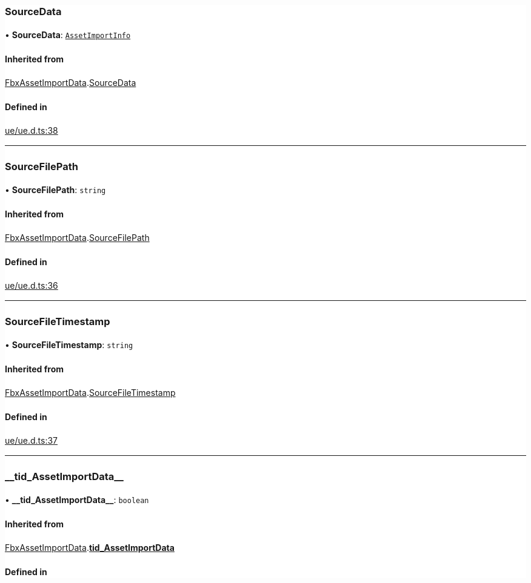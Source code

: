 ### SourceData

• **SourceData**: [`AssetImportInfo`](ue_ue.AssetImportInfo.md)

#### Inherited from

[FbxAssetImportData](ue_ue.FbxAssetImportData.md).[SourceData](ue_ue.FbxAssetImportData.md#sourcedata)

#### Defined in

[ue/ue.d.ts:38](https://github.com/YugMetaverse/yug_typings/blob/25cad34/ue/ue.d.ts#L38)

___

### SourceFilePath

• **SourceFilePath**: `string`

#### Inherited from

[FbxAssetImportData](ue_ue.FbxAssetImportData.md).[SourceFilePath](ue_ue.FbxAssetImportData.md#sourcefilepath)

#### Defined in

[ue/ue.d.ts:36](https://github.com/YugMetaverse/yug_typings/blob/25cad34/ue/ue.d.ts#L36)

___

### SourceFileTimestamp

• **SourceFileTimestamp**: `string`

#### Inherited from

[FbxAssetImportData](ue_ue.FbxAssetImportData.md).[SourceFileTimestamp](ue_ue.FbxAssetImportData.md#sourcefiletimestamp)

#### Defined in

[ue/ue.d.ts:37](https://github.com/YugMetaverse/yug_typings/blob/25cad34/ue/ue.d.ts#L37)

___

### \_\_tid\_AssetImportData\_\_

• **\_\_tid\_AssetImportData\_\_**: `boolean`

#### Inherited from

[FbxAssetImportData](ue_ue.FbxAssetImportData.md).[__tid_AssetImportData__](ue_ue.FbxAssetImportData.md#__tid_assetimportdata__)

#### Defined in

